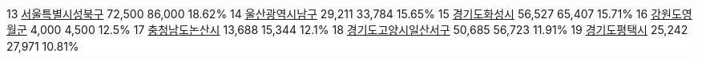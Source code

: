   <tr class="item">
    <td>13</td>
    <td><a href="/apt/서울특별시성북구">서울특별시성북구</a></td>
    <td>72,500</td>
    <td>86,000</td>
    <td>18.62%</td>
  </tr>

  <tr class="item">
    <td>14</td>
    <td><a href="/apt/울산광역시남구">울산광역시남구</a></td>
    <td>29,211</td>
    <td>33,784</td>
    <td>15.65%</td>
  </tr>

  <tr class="item">
    <td>15</td>
    <td><a href="/apt/경기도화성시">경기도화성시</a></td>
    <td>56,527</td>
    <td>65,407</td>
    <td>15.71%</td>
  </tr>

  <tr class="item">
    <td>16</td>
    <td><a href="/apt/강원도영월군">강원도영월군</a></td>
    <td>4,000</td>
    <td>4,500</td>
    <td>12.5%</td>
  </tr>

  <tr class="item">
    <td>17</td>
    <td><a href="/apt/충청남도논산시">충청남도논산시</a></td>
    <td>13,688</td>
    <td>15,344</td>
    <td>12.1%</td>
  </tr>

  <tr class="item">
    <td>18</td>
    <td><a href="/apt/경기도고양시일산서구">경기도고양시일산서구</a></td>
    <td>50,685</td>
    <td>56,723</td>
    <td>11.91%</td>
  </tr>

  <tr class="item">
    <td>19</td>
    <td><a href="/apt/경기도평택시">경기도평택시</a></td>
    <td>25,242</td>
    <td>27,971</td>
    <td>10.81%</td>
  </tr>
